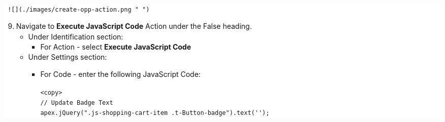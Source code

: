      ![](./images/create-opp-action.png " ")

9. Navigate to **Execute JavaScript Code** Action under the False heading.
    - Under Identification section:
        - For Action - select **Execute JavaScript Code**
    - Under Settings section:        
        - For Code - enter the following JavaScript Code:

            ```
            <copy>
            // Update Badge Text
            apex.jQuery(".js-shopping-cart-item .t-Button-badge").text('');
